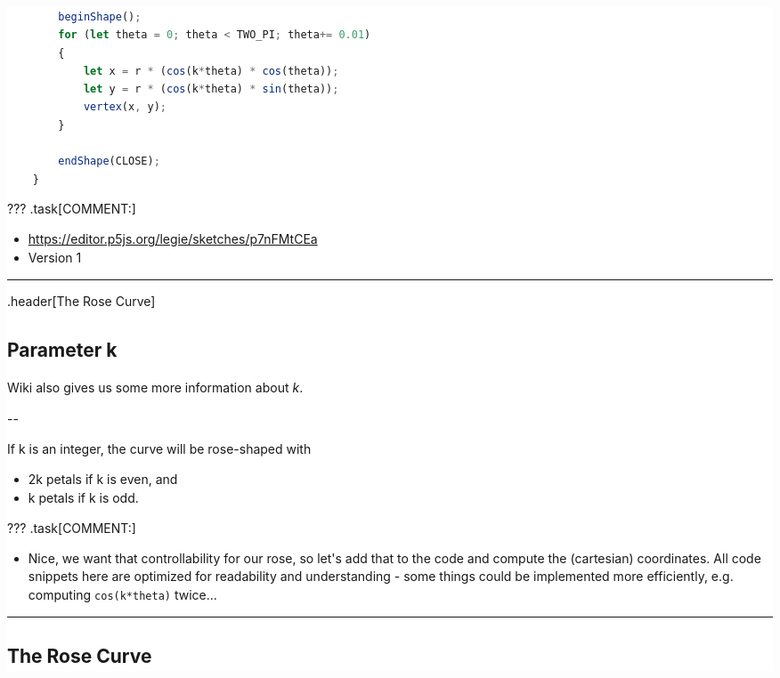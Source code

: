 ```js
        beginShape();
        for (let theta = 0; theta < TWO_PI; theta+= 0.01)
        {
            let x = r * (cos(k*theta) * cos(theta));
            let y = r * (cos(k*theta) * sin(theta));
            vertex(x, y);
        }

        endShape(CLOSE);
    }
```


???
.task[COMMENT:]  

* https://editor.p5js.org/legie/sketches/p7nFMtCEa
* Version 1

---
.header[The Rose Curve]

## Parameter k

Wiki also gives us some more information about $k$.

--

If k is an integer, the curve will be rose-shaped with

* 2k petals if k is even, and
* k petals if k is odd.


???
.task[COMMENT:]  

* Nice, we want that controllability for our rose, so let's add that to the code and compute the (cartesian) coordinates. All code snippets here are optimized for readability and understanding - some things could be implemented more efficiently, e.g. computing `cos(k*theta)` twice...


---
## The Rose Curve

